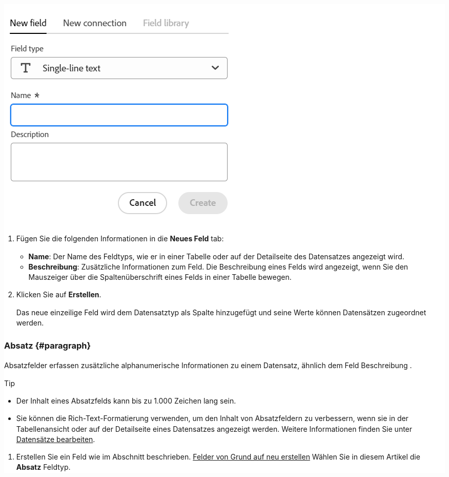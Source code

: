    ![](assets/single-line-text-field-type.png)

1. Fügen Sie die folgenden Informationen in die **Neues Feld** tab:
   * **Name**: Der Name des Feldtyps, wie er in einer Tabelle oder auf der Detailseite des Datensatzes angezeigt wird. 
   * **Beschreibung**: Zusätzliche Informationen zum Feld. Die Beschreibung eines Felds wird angezeigt, wenn Sie den Mauszeiger über die Spaltenüberschrift eines Felds in einer Tabelle bewegen.
1. Klicken Sie auf **Erstellen**.

   Das neue einzeilige Feld wird dem Datensatztyp als Spalte hinzugefügt und seine Werte können Datensätzen zugeordnet werden.


### Absatz {#paragraph}

Absatzfelder erfassen zusätzliche alphanumerische Informationen zu einem Datensatz, ähnlich dem Feld Beschreibung .

>[!TIP]
>
>* Der Inhalt eines Absatzfelds kann bis zu 1.000 Zeichen lang sein.
>
>* Sie können die Rich-Text-Formatierung verwenden, um den Inhalt von Absatzfeldern zu verbessern, wenn sie in der Tabellenansicht oder auf der Detailseite eines Datensatzes angezeigt werden. Weitere Informationen finden Sie unter [Datensätze bearbeiten](/help/quicksilver/maestro/records/edit-records.md).

1. Erstellen Sie ein Feld wie im Abschnitt beschrieben. [Felder von Grund auf neu erstellen](#create-fields-from-scratch) Wählen Sie in diesem Artikel die **Absatz** Feldtyp.
